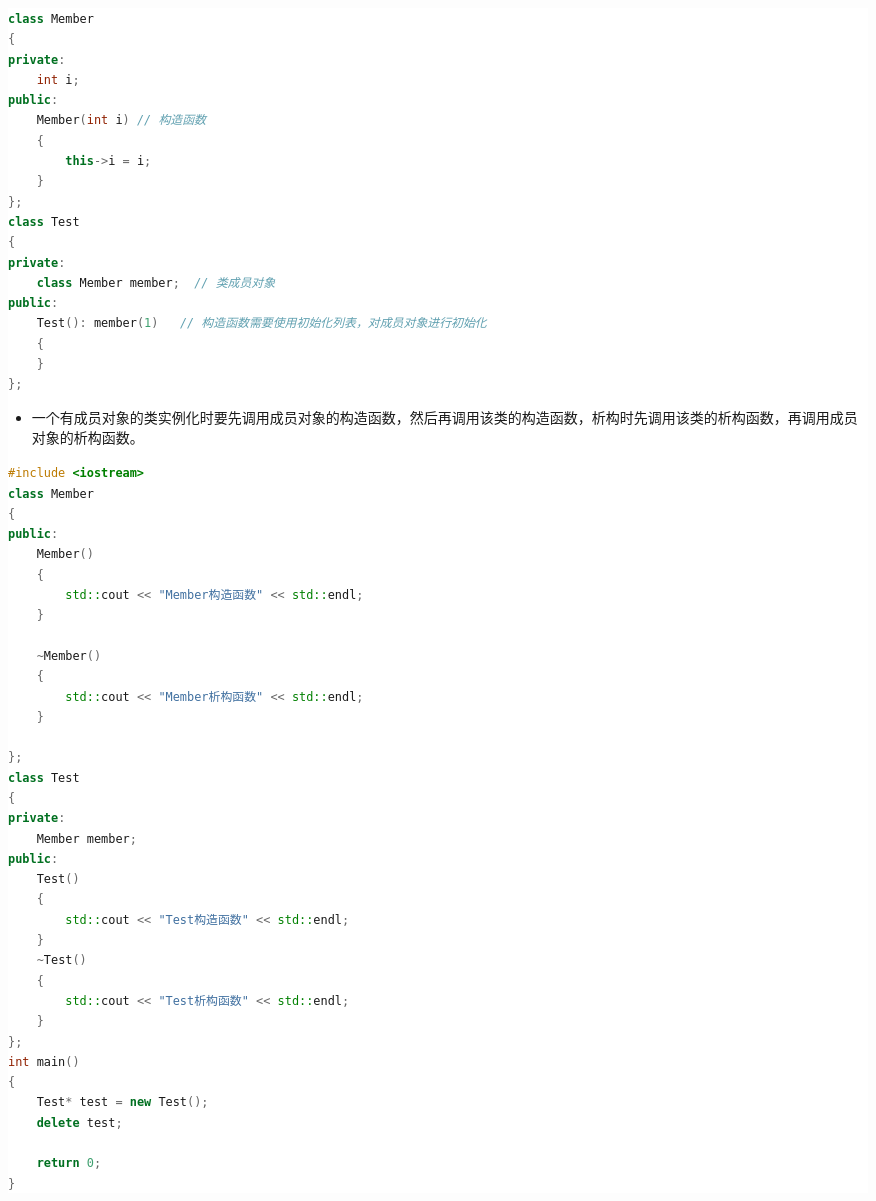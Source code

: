 ```cpp
class Member
{
private:
    int i;
public:
    Member(int i) // 构造函数
    {
        this->i = i;
    }
};
class Test
{
private:
    class Member member;  // 类成员对象
public:
    Test(): member(1)   // 构造函数需要使用初始化列表，对成员对象进行初始化
    {
    }
};
```

- 一个有成员对象的类实例化时要先调用成员对象的构造函数，然后再调用该类的构造函数，析构时先调用该类的析构函数，再调用成员对象的析构函数。

```cpp
#include <iostream>
class Member
{
public:
    Member()
    {
        std::cout << "Member构造函数" << std::endl;
    }

    ~Member()
    {
        std::cout << "Member析构函数" << std::endl;
    }

};
class Test
{
private:
    Member member;
public:
    Test()
    {
        std::cout << "Test构造函数" << std::endl;
    }
    ~Test()
    {
        std::cout << "Test析构函数" << std::endl;
    }
};
int main()
{
    Test* test = new Test();
    delete test;

    return 0;
}
```
